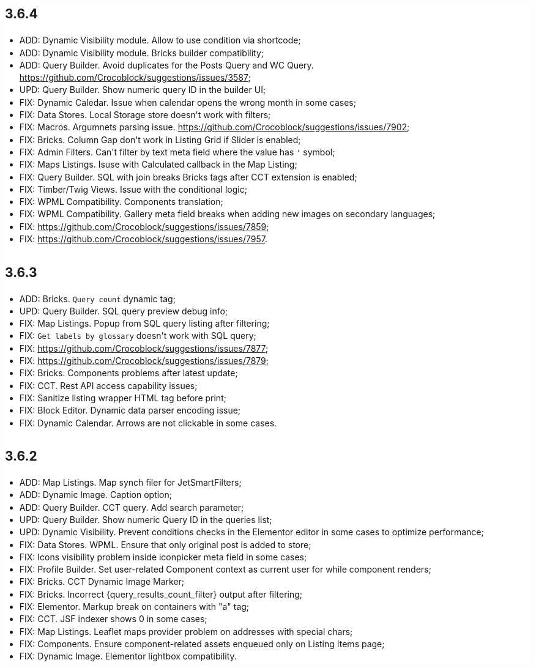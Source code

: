 ## 3.6.4
* ADD: Dynamic Visibility module. Allow to use condition via shortcode;
* ADD: Dynamic Visibility module. Bricks builder compatibility;
* ADD: Query Builder. Avoid duplicates for the Posts Query and WC Query. https://github.com/Crocoblock/suggestions/issues/3587;
* UPD: Query Builder. Show numeric query ID in the builder UI;
* FIX: Dynamic Caledar. Issue when calendar opens the wrong month in some cases;
* FIX: Data Stores. Local Storage store doesn't work with filters;
* FIX: Macros. Argumnets parsing issue. https://github.com/Crocoblock/suggestions/issues/7902;
* FIX: Bricks. Column Gap don't work in Listing Grid if Slider is enabled;
* FIX: Admin Filters. Can't filter by text meta field where the value has `'` symbol;
* FIX: Maps Listings. Isuse with Calculated callback in the Map Listing;
* FIX: Query Builder. SQL with join breaks Bricks tags after CCT extension is enabled;
* FIX: Timber/Twig Views. Issue with the conditional logic;
* FIX: WPML Compatibility. Components translation;
* FIX: WPML Compatibility. Gallery meta field breaks when adding new images on secondary languages;
* FIX: https://github.com/Crocoblock/suggestions/issues/7859;
* FIX: https://github.com/Crocoblock/suggestions/issues/7957.

## 3.6.3
* ADD: Bricks. `Query count` dynamic tag;
* UPD: Query Builder. SQL query preview debug info;
* FIX: Map Listings. Popup from SQL query listing after filtering;
* FIX: `Get labels by glossary` doesn't work with SQL query;
* FIX: https://github.com/Crocoblock/suggestions/issues/7877;
* FIX: https://github.com/Crocoblock/suggestions/issues/7879;
* FIX: Bricks. Components problems after latest update;
* FIX: CCT. Rest API access capability issues;
* FIX: Sanitize listing wrapper HTML tag before print;
* FIX: Block Editor. Dynamic data parser encoding issue;
* FIX: Dynamic Calendar. Arrows are not clickable in some cases.

## 3.6.2
* ADD: Map Listings. Map synch filer for JetSmartFilters;
* ADD: Dynamic Image. Caption option;
* ADD: Query Builder. CCT query. Add search parameter;
* UPD: Query Builder. Show numeric Query ID in the queries list;
* UPD: Dynamic Visibility. Prevent conditions checks in the Elementor editor in some cases to optimize performance;
* FIX: Data Stores. WPML. Ensure that only original post is added to store;
* FIX: Icons visibility problem inside iconpicker meta field in some cases;
* FIX: Profile Builder. Set user-related Component context as current user for while component renders;
* FIX: Bricks. CCT Dynamic Image Marker;
* FIX: Bricks. Incorrect {query_results_count_filter} output after filtering;
* FIX: Elementor. Markup break on containers with "a" tag;
* FIX: CCT. JSF indexer shows 0 in some cases;
* FIX: Map Listings. Leaflet maps provider problem on addresses with special chars;
* FIX: Components. Ensure component-related assets enqueued only on Listing Items page;
* FIX: Dynamic Image. Elementor lightbox compatibility.
